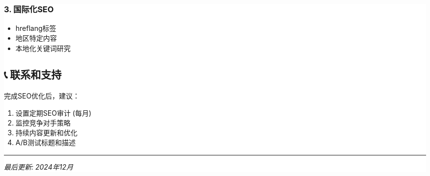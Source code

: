 ### 3. 国际化SEO
- hreflang标签
- 地区特定内容
- 本地化关键词研究

## 📞 联系和支持

完成SEO优化后，建议：
1. 设置定期SEO审计 (每月)
2. 监控竞争对手策略
3. 持续内容更新和优化
4. A/B测试标题和描述

---
*最后更新: 2024年12月* 